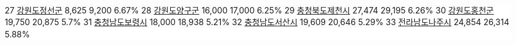   <tr class="item">
    <td>27</td>
    <td><a href="/apt/강원도정선군">강원도정선군</a></td>
    <td>8,625</td>
    <td>9,200</td>
    <td>6.67%</td>
  </tr>

  <tr class="item">
    <td>28</td>
    <td><a href="/apt/강원도양구군">강원도양구군</a></td>
    <td>16,000</td>
    <td>17,000</td>
    <td>6.25%</td>
  </tr>

  <tr class="item">
    <td>29</td>
    <td><a href="/apt/충청북도제천시">충청북도제천시</a></td>
    <td>27,474</td>
    <td>29,195</td>
    <td>6.26%</td>
  </tr>

  <tr class="item">
    <td>30</td>
    <td><a href="/apt/강원도홍천군">강원도홍천군</a></td>
    <td>19,750</td>
    <td>20,875</td>
    <td>5.7%</td>
  </tr>

  <tr class="item">
    <td>31</td>
    <td><a href="/apt/충청남도보령시">충청남도보령시</a></td>
    <td>18,000</td>
    <td>18,938</td>
    <td>5.21%</td>
  </tr>

  <tr class="item">
    <td>32</td>
    <td><a href="/apt/충청남도서산시">충청남도서산시</a></td>
    <td>19,609</td>
    <td>20,646</td>
    <td>5.29%</td>
  </tr>

  <tr class="item">
    <td>33</td>
    <td><a href="/apt/전라남도나주시">전라남도나주시</a></td>
    <td>24,854</td>
    <td>26,314</td>
    <td>5.88%</td>
  </tr>
